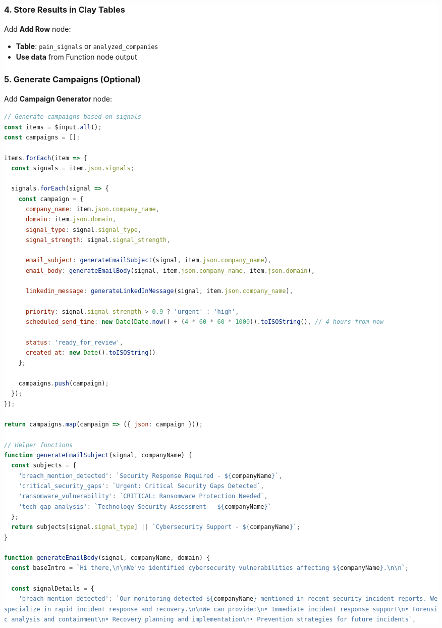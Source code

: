 
### **4. Store Results in Clay Tables**

Add **Add Row** node:
- **Table**: `pain_signals` or `analyzed_companies`
- **Use data** from Function node output

### **5. Generate Campaigns** (Optional)

Add **Campaign Generator** node:
```javascript
// Generate campaigns based on signals
const items = $input.all();
const campaigns = [];

items.forEach(item => {
  const signals = item.json.signals;
  
  signals.forEach(signal => {
    const campaign = {
      company_name: item.json.company_name,
      domain: item.json.domain,
      signal_type: signal.signal_type,
      signal_strength: signal.signal_strength,
      
      email_subject: generateEmailSubject(signal, item.json.company_name),
      email_body: generateEmailBody(signal, item.json.company_name, item.json.domain),
      
      linkedin_message: generateLinkedInMessage(signal, item.json.company_name),
      
      priority: signal.signal_strength > 0.9 ? 'urgent' : 'high',
      scheduled_send_time: new Date(Date.now() + (4 * 60 * 60 * 1000)).toISOString(), // 4 hours from now
      
      status: 'ready_for_review',
      created_at: new Date().toISOString()
    };
    
    campaigns.push(campaign);
  });
});

return campaigns.map(campaign => ({ json: campaign }));

// Helper functions
function generateEmailSubject(signal, companyName) {
  const subjects = {
    'breach_mention_detected': `Security Response Required - ${companyName}`,
    'critical_security_gaps': `Urgent: Critical Security Gaps Detected`, 
    'ransomware_vulnerability': `CRITICAL: Ransomware Protection Needed`,
    'tech_gap_analysis': `Technology Security Assessment - ${companyName}`
  };
  return subjects[signal.signal_type] || `Cybersecurity Support - ${companyName}`;
}

function generateEmailBody(signal, companyName, domain) {
  const baseIntro = `Hi there,\n\nWe've identified cybersecurity vulnerabilities affecting ${companyName}.\n\n`;
  
  const signalDetails = {
    'breach_mention_detected': `Our monitoring detected ${companyName} mentioned in recent security incident reports. We specialize in rapid incident response and recovery.\n\nWe can provide:\n• Immediate incident response support\n• Forensic analysis and containment\n• Recovery planning and implementation\n• Prevention strategies for future incidents`,
```